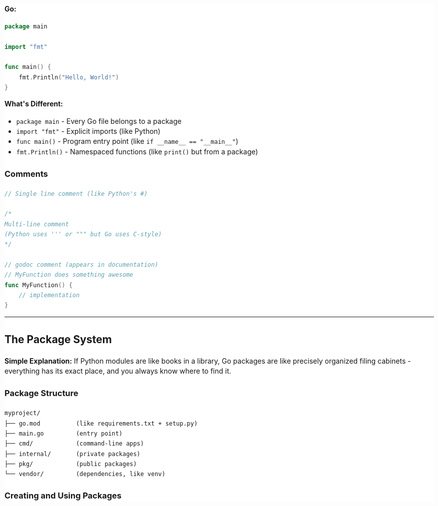 **Go:**
```go
package main

import "fmt"

func main() {
    fmt.Println("Hello, World!")
}
```

**What's Different:**
- `package main` - Every Go file belongs to a package
- `import "fmt"` - Explicit imports (like Python)
- `func main()` - Program entry point (like `if __name__ == "__main__"`)
- `fmt.Println()` - Namespaced functions (like `print()` but from a package)

### Comments

```go
// Single line comment (like Python's #)

/*
Multi-line comment
(Python uses ''' or """ but Go uses C-style)
*/

// godoc comment (appears in documentation)
// MyFunction does something awesome
func MyFunction() {
    // implementation
}
```

---

## The Package System

**Simple Explanation:** If Python modules are like books in a library, Go packages are like precisely organized filing cabinets - everything has its exact place, and you always know where to find it.

### Package Structure

```
myproject/
├── go.mod          (like requirements.txt + setup.py)
├── main.go         (entry point)
├── cmd/            (command-line apps)
├── internal/       (private packages)
├── pkg/            (public packages)
└── vendor/         (dependencies, like venv)
```

### Creating and Using Packages
